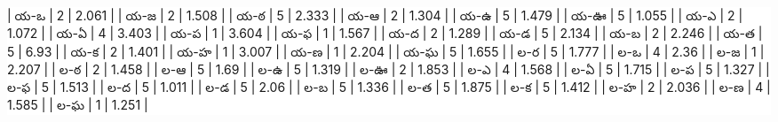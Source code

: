 | య-ఒ    |        2 |           2.061 |
| య-జ    |        2 |           1.508 |
| య-ఠ    |        5 |           2.333 |
| య-ఆ    |        2 |           1.304 |
| య-ఉ    |        5 |           1.479 |
| య-ఊ    |        5 |           1.055 |
| య-ఎ    |        2 |           1.072 |
| య-ఏ    |        4 |           3.403 |
| య-ప    |        1 |           3.604 |
| య-ఫ    |        1 |           1.567 |
| య-ద    |        2 |           1.289 |
| య-డ    |        5 |           2.134 |
| య-బ    |        2 |           2.246 |
| య-త    |        5 |           6.93  |
| య-క    |        2 |           1.401 |
| య-హ    |        1 |           3.007 |
| య-ణ    |        1 |           2.204 |
| య-ఘ    |        5 |           1.655 |
| ల-ర    |        5 |           1.777 |
| ల-ఒ    |        4 |           2.36  |
| ల-జ    |        1 |           2.207 |
| ల-ఠ    |        2 |           1.458 |
| ల-ఆ    |        5 |           1.69  |
| ల-ఉ    |        5 |           1.319 |
| ల-ఊ    |        2 |           1.853 |
| ల-ఎ    |        4 |           1.568 |
| ల-ఏ    |        5 |           1.715 |
| ల-ప    |        5 |           1.327 |
| ల-ఫ    |        5 |           1.513 |
| ల-ద    |        5 |           1.011 |
| ల-డ    |        5 |           2.06  |
| ల-బ    |        5 |           1.336 |
| ల-త    |        5 |           1.875 |
| ల-క    |        5 |           1.412 |
| ల-హ    |        2 |           2.036 |
| ల-ణ    |        4 |           1.585 |
| ల-ఘ    |        1 |           1.251 |